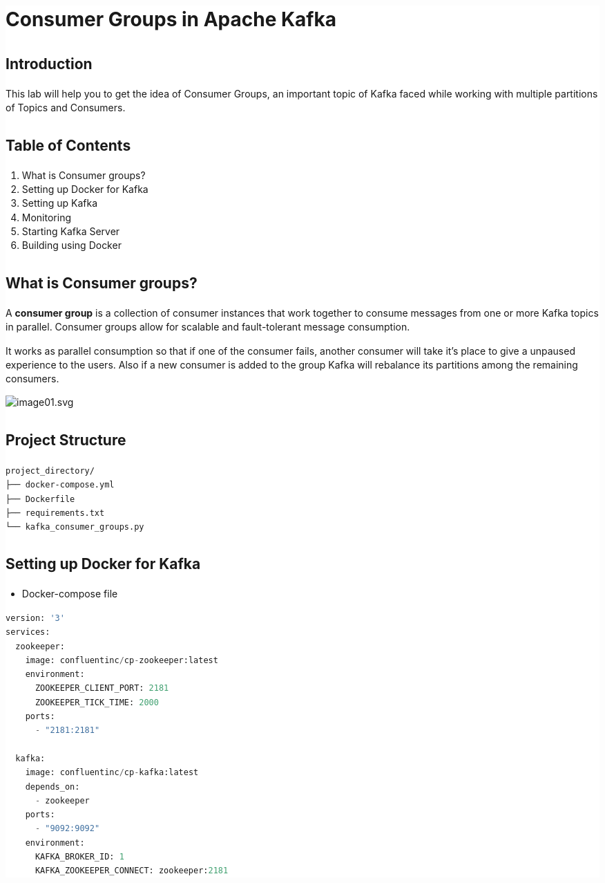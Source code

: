 # Consumer Groups in Apache Kafka

## Introduction

This lab will help you to get the idea of Consumer Groups, an important topic of Kafka faced while working with multiple partitions of Topics and Consumers.

## Table of Contents

1. What is Consumer groups?
2. Setting up Docker for Kafka
3. Setting up Kafka
4. Monitoring
5. Starting Kafka Server
6. Building using Docker

## What is Consumer groups?

A **consumer group** is a collection of consumer instances that work together to consume messages from one or more Kafka topics in parallel. Consumer groups allow for scalable and fault-tolerant message consumption. 

It works as parallel consumption so that if one of the consumer fails, another consumer will take it’s place to give a unpaused experience to the users. Also if a new consumer is added to the group Kafka will rebalance its partitions among the remaining consumers.

![image01.svg](https://raw.githubusercontent.com/nakibworkspace/kafkalab/171d3c957c5ad874ad73edc26bec0411f6bae23e/Kafka-Labs/Lab-03/images/image01.svg)


## Project Structure
```
project_directory/
├── docker-compose.yml
├── Dockerfile
├── requirements.txt
└── kafka_consumer_groups.py
```

## Setting up Docker for Kafka

- Docker-compose file

```python
version: '3'
services:
  zookeeper:
    image: confluentinc/cp-zookeeper:latest
    environment:
      ZOOKEEPER_CLIENT_PORT: 2181
      ZOOKEEPER_TICK_TIME: 2000
    ports:
      - "2181:2181"

  kafka:
    image: confluentinc/cp-kafka:latest
    depends_on:
      - zookeeper
    ports:
      - "9092:9092"
    environment:
      KAFKA_BROKER_ID: 1
      KAFKA_ZOOKEEPER_CONNECT: zookeeper:2181
```
